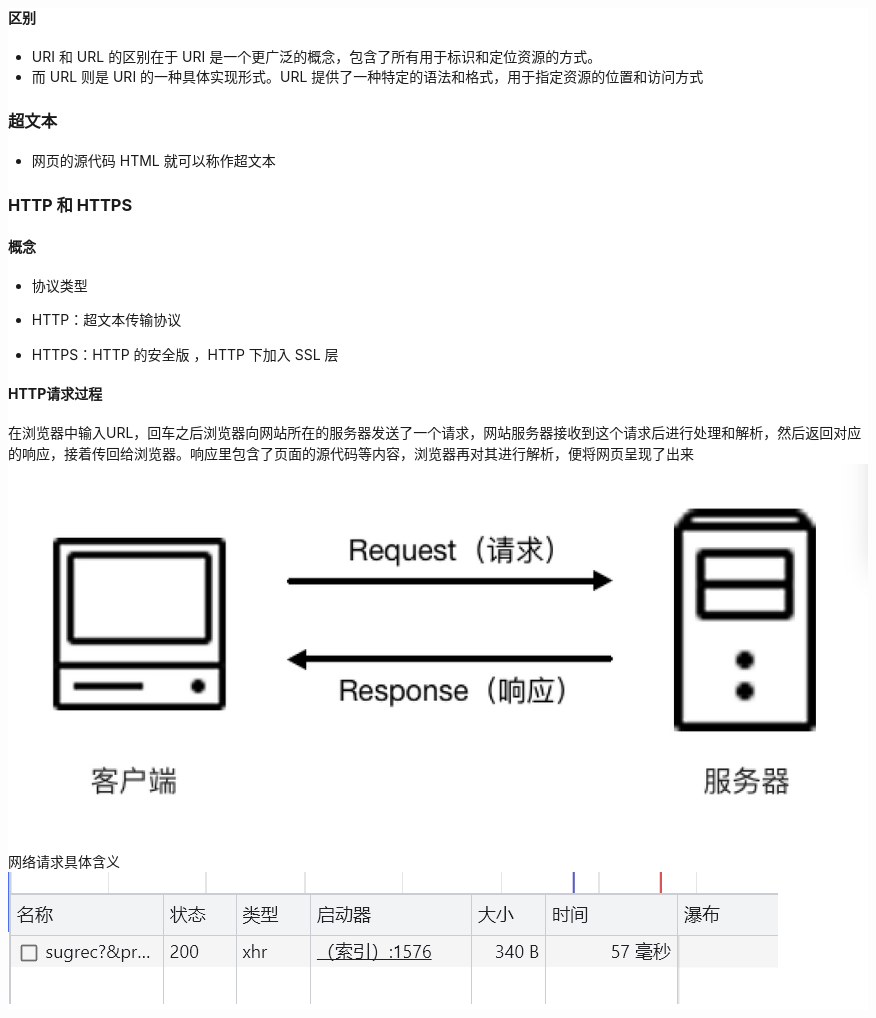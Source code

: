#### 区别

- URI 和 URL 的区别在于 URI 是一个更广泛的概念，包含了所有用于标识和定位资源的方式。
- 而 URL 则是 URI 的一种具体实现形式。URL 提供了一种特定的语法和格式，用于指定资源的位置和访问方式

### 超文本

- 网页的源代码 HTML 就可以称作超文本

### HTTP 和 HTTPS

#### 概念

- 协议类型

- HTTP：超文本传输协议
- HTTPS：HTTP 的安全版  ，HTTP 下加入 SSL 层

#### HTTP请求过程

在浏览器中输入URL，回车之后浏览器向网站所在的服务器发送了一个请求，网站服务器接收到这个请求后进行处理和解析，然后返回对应的响应，接着传回给浏览器。响应里包含了页面的源代码等内容，浏览器再对其进行解析，便将网页呈现了出来
![image-20230610142848095](笔记.assets/image-20230610142848095.png)

网络请求具体含义
![image-20230610143146951](笔记.assets/image-20230610143146951.png)
